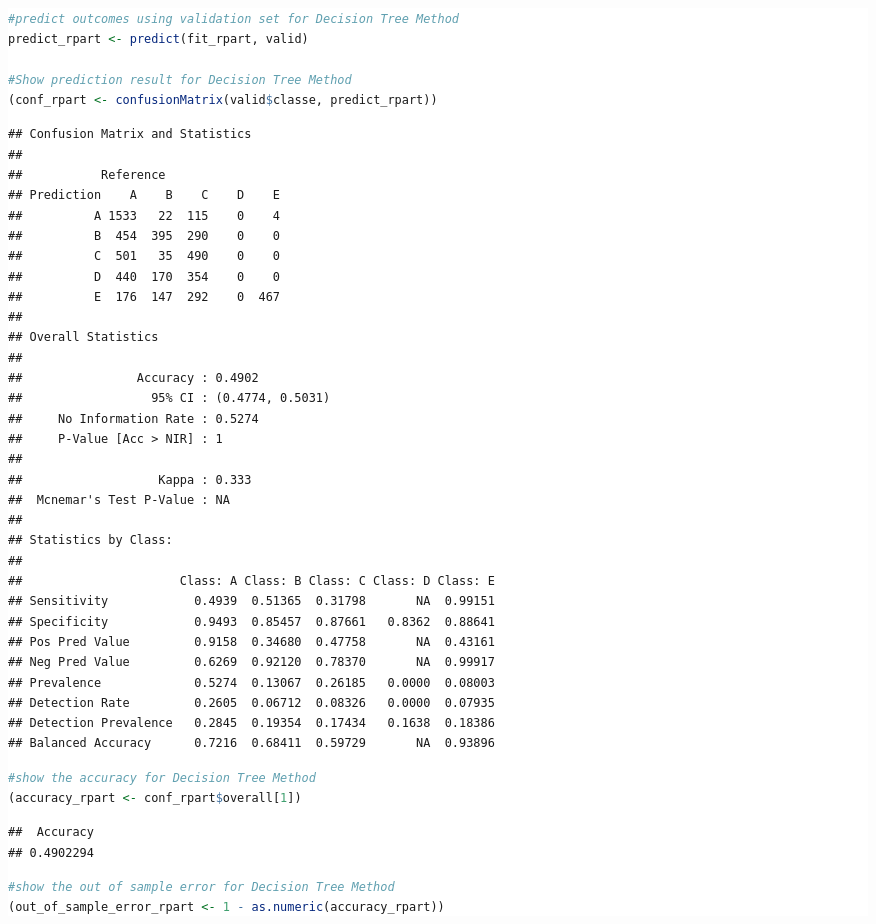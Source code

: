 ```r
#predict outcomes using validation set for Decision Tree Method
predict_rpart <- predict(fit_rpart, valid)

#Show prediction result for Decision Tree Method
(conf_rpart <- confusionMatrix(valid$classe, predict_rpart))
```

```
## Confusion Matrix and Statistics
## 
##           Reference
## Prediction    A    B    C    D    E
##          A 1533   22  115    0    4
##          B  454  395  290    0    0
##          C  501   35  490    0    0
##          D  440  170  354    0    0
##          E  176  147  292    0  467
## 
## Overall Statistics
##                                           
##                Accuracy : 0.4902          
##                  95% CI : (0.4774, 0.5031)
##     No Information Rate : 0.5274          
##     P-Value [Acc > NIR] : 1               
##                                           
##                   Kappa : 0.333           
##  Mcnemar's Test P-Value : NA              
## 
## Statistics by Class:
## 
##                      Class: A Class: B Class: C Class: D Class: E
## Sensitivity            0.4939  0.51365  0.31798       NA  0.99151
## Specificity            0.9493  0.85457  0.87661   0.8362  0.88641
## Pos Pred Value         0.9158  0.34680  0.47758       NA  0.43161
## Neg Pred Value         0.6269  0.92120  0.78370       NA  0.99917
## Prevalence             0.5274  0.13067  0.26185   0.0000  0.08003
## Detection Rate         0.2605  0.06712  0.08326   0.0000  0.07935
## Detection Prevalence   0.2845  0.19354  0.17434   0.1638  0.18386
## Balanced Accuracy      0.7216  0.68411  0.59729       NA  0.93896
```

```r
#show the accuracy for Decision Tree Method
(accuracy_rpart <- conf_rpart$overall[1])
```

```
##  Accuracy 
## 0.4902294
```

```r
#show the out of sample error for Decision Tree Method
(out_of_sample_error_rpart <- 1 - as.numeric(accuracy_rpart))
```
